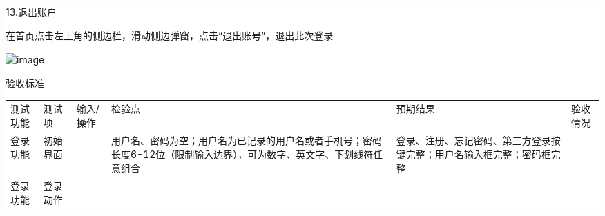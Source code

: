 
13.退出账户</p>
在首页点击左上角的侧边栏，滑动侧边弹窗，点击“退出账号”，退出此次登录</p>

![image](http://images2017.cnblogs.com/blog/1227833/201710/1227833-20171021214913271-959993084.png)

验收标准</p>
<table>
<tr>
<td>
测试功能
</td>
<td>
测试项
</td>
<td>
输入/操作
</td>
<td>
检验点
</td>
<td>
预期结果
</td>
<td>
验收情况
</td>
</tr>
<tr>
<td>
登录功能
</td>
<td>
初始界面
</td>
<td>

</td>
<td>
用户名、密码为空；用户名为已记录的用户名或者手机号；密码长度6-12位（限制输入边界），可为数字、英文字、下划线符任意组合
</td>
<td>
登录、注册、忘记密码、第三方登录按键完整；用户名输入框完整；密码框完整
</td>
<td>

</td>
</tr>
<tr>
<td>
登录功能
</td>
<td>
登录动作
</td>
<td>
